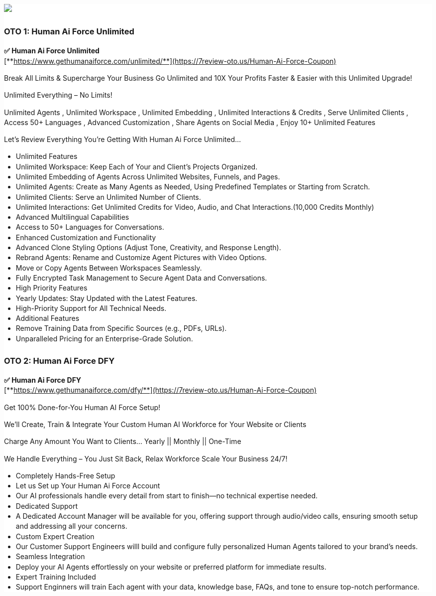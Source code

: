 [![](https://4u-review.com/wp-content/uploads/2021/07/Coupon-8.png)](https://7review-oto.us/Human-Ai-Force-Coupon)

### **OTO 1: Human Ai Force Unlimited**

**✅ Human Ai Force Unlimited**  
[**https://www.gethumanaiforce.com/unlimited/**](https://7review-oto.us/Human-Ai-Force-Coupon)

Break All Limits & Supercharge Your Business Go Unlimited and 10X Your Profits Faster & Easier with this Unlimited Upgrade!

Unlimited Everything – No Limits!

Unlimited Agents , Unlimited Workspace , Unlimited Embedding , Unlimited Interactions & Credits , Serve Unlimited Clients , Access 50+ Languages , Advanced Customization , Share Agents on Social Media , Enjoy 10+ Unlimited Features

Let’s Review Everything You’re Getting With Human Ai Force Unlimited…

*   Unlimited Features
*   Unlimited Workspace: Keep Each of Your and Client’s Projects Organized.
*   Unlimited Embedding of Agents Across Unlimited Websites, Funnels, and Pages.
*   Unlimited Agents: Create as Many Agents as Needed, Using Predefined Templates or Starting from Scratch.
*   Unlimited Clients: Serve an Unlimited Number of Clients.
*   Unlimited Interactions: Get Unlimited Credits for Video, Audio, and Chat Interactions.(10,000 Credits Monthly)
*   Advanced Multilingual Capabilities
*   Access to 50+ Languages for Conversations.
*   Enhanced Customization and Functionality
*   Advanced Clone Styling Options (Adjust Tone, Creativity, and Response Length).
*   Rebrand Agents: Rename and Customize Agent Pictures with Video Options.
*   Move or Copy Agents Between Workspaces Seamlessly.
*   Fully Encrypted Task Management to Secure Agent Data and Conversations.
*   High Priority Features
*   Yearly Updates: Stay Updated with the Latest Features.
*   High-Priority Support for All Technical Needs.
*   Additional Features
*   Remove Training Data from Specific Sources (e.g., PDFs, URLs).
*   Unparalleled Pricing for an Enterprise-Grade Solution.

### **OTO 2: Human Ai Force DFY**

**✅ Human Ai Force DFY**  
[**https://www.gethumanaiforce.com/dfy/**](https://7review-oto.us/Human-Ai-Force-Coupon)

Get 100% Done-for-You Human AI Force Setup!

We’ll Create, Train & Integrate Your Custom Human AI Workforce for Your Website or Clients

Charge Any Amount You Want to Clients… Yearly || Monthly || One-Time

We Handle Everything – You Just Sit Back, Relax Workforce Scale Your Business 24/7!

*   Completely Hands-Free Setup
*   Let us Set up Your Human Ai Force Account
*   Our AI professionals handle every detail from start to finish—no technical expertise needed.
*   Dedicated Support
*   A Dedicated Account Manager will be available for you, offering support through audio/video calls, ensuring smooth setup and addressing all your concerns.
*   Custom Expert Creation
*   Our Customer Support Engineers willl build and configure fully personalized Human Agents tailored to your brand’s needs.
*   Seamless Integration
*   Deploy your AI Agents effortlessly on your website or preferred platform for immediate results.
*   Expert Training Included
*   Support Enginners will train Each agent with your data, knowledge base, FAQs, and tone to ensure top-notch performance.